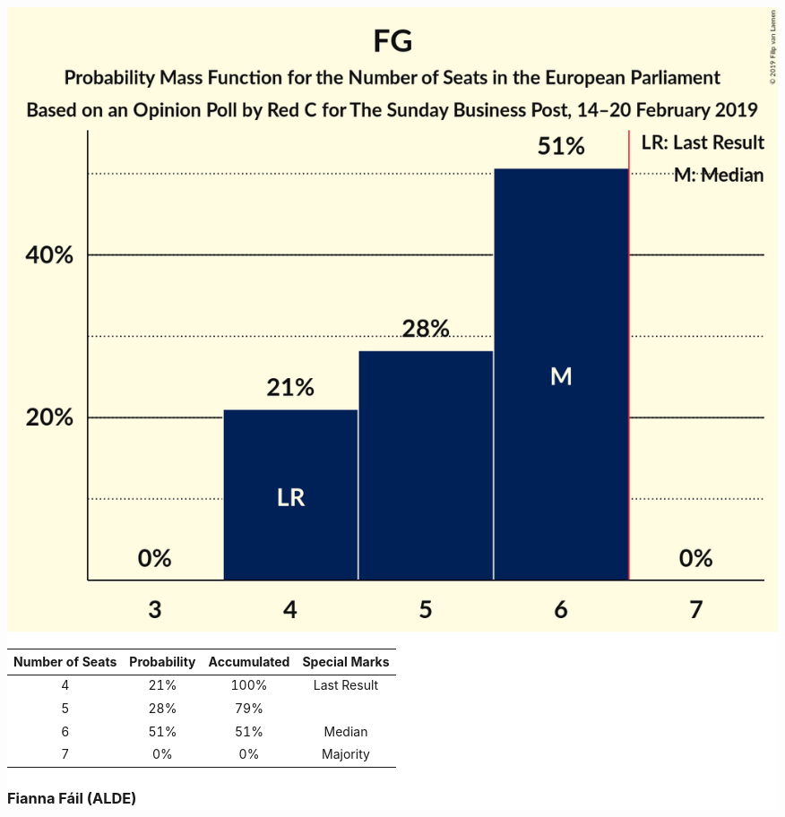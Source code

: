 ![Graph with seats probability mass function not yet produced](2019-02-20-RedC-coalitions-seats-pmf-fg.png "Seats Probability Mass Function")

| Number of Seats | Probability | Accumulated | Special Marks |
|:---------------:|:-----------:|:-----------:|:-------------:|
| 4 | 21% | 100% | Last Result |
| 5 | 28% | 79% |  |
| 6 | 51% | 51% | Median |
| 7 | 0% | 0% | Majority |

### Fianna Fáil (ALDE)
